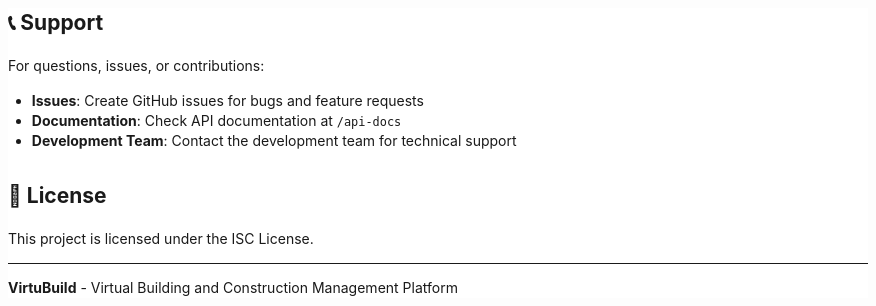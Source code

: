 ## 📞 Support

For questions, issues, or contributions:
- **Issues**: Create GitHub issues for bugs and feature requests
- **Documentation**: Check API documentation at `/api-docs`
- **Development Team**: Contact the development team for technical support

## 📄 License

This project is licensed under the ISC License.

---

**VirtuBuild** - Virtual Building and Construction Management Platform
